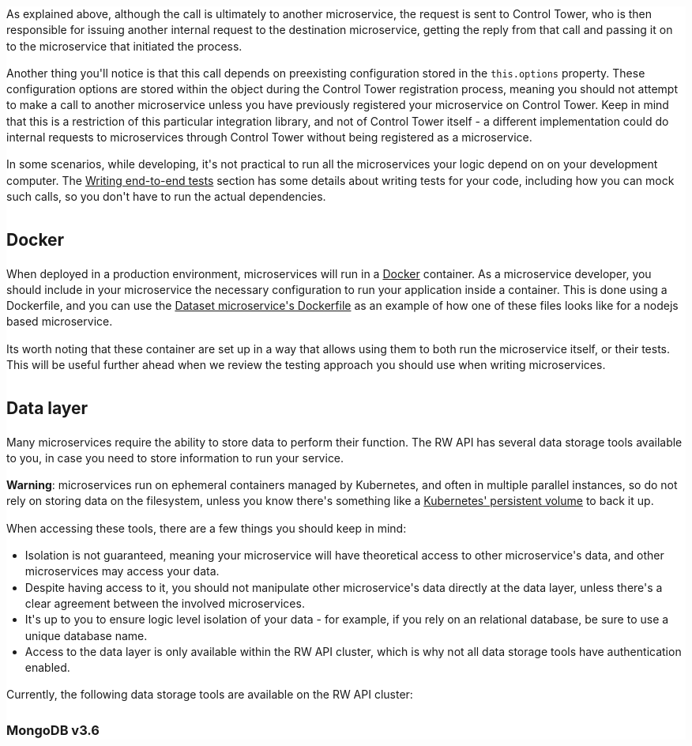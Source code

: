As explained above, although the call is ultimately to another microservice, the request is sent to Control Tower, who is then responsible for issuing another internal request to the destination microservice, getting the reply from that call and passing it on to the microservice that initiated the process.

Another thing you'll notice is that this call depends on preexisting configuration stored in the `this.options` property. These configuration options are stored within the object during the Control Tower registration process, meaning you should not attempt to make a call to another microservice unless you have previously registered your microservice on Control Tower. Keep in mind that this is a restriction of this particular integration library, and not of Control Tower itself - a different implementation could do internal requests to microservices through Control Tower without being registered as a microservice.

In some scenarios, while developing, it's not practical to run all the microservices your logic depend on on your development computer. The [Writing end-to-end tests](#writing-end-to-end-tests) section has some details about writing tests for your code, including how you can mock such calls, so you don't have to run the actual dependencies.

## Docker

When deployed in a production environment, microservices will run in a [Docker](https://www.docker.com/) container. As a microservice developer, you should include in your microservice the necessary configuration to run your application inside a container. This is done using a Dockerfile, and you can use the [Dataset microservice's Dockerfile](https://github.com/resource-watch/dataset/blob/develop/Dockerfile) as an example of how one of these files looks like for a nodejs based microservice.

Its worth noting that these container are set up in a way that allows using them to both run the microservice itself, or their tests. This will be useful further ahead when we review the testing approach you should use when writing microservices.

## Data layer

Many microservices require the ability to store data to perform their function. The RW API has several data storage tools available to you, in case you need to store information to run your service.

**Warning**: microservices run on ephemeral containers managed by Kubernetes, and often in multiple parallel instances, so do not rely on storing data on the filesystem, unless you know there's something like a [Kubernetes' persistent volume](https://kubernetes.io/docs/concepts/storage/persistent-volumes/) to back it up.

When accessing these tools, there are a few things you should keep in mind:
- Isolation is not guaranteed, meaning your microservice will have theoretical access to other microservice's data, and other microservices may access your data.
- Despite having access to it, you should not manipulate other microservice's data directly at the data layer, unless there's a clear agreement between the involved microservices.
- It's up to you to ensure logic level isolation of your data - for example, if you rely on an relational database, be sure to use a unique database name.
- Access to the data layer is only available within the RW API cluster, which is why not all data storage tools have authentication enabled.

Currently, the following data storage tools are available on the RW API cluster:

### MongoDB v3.6
